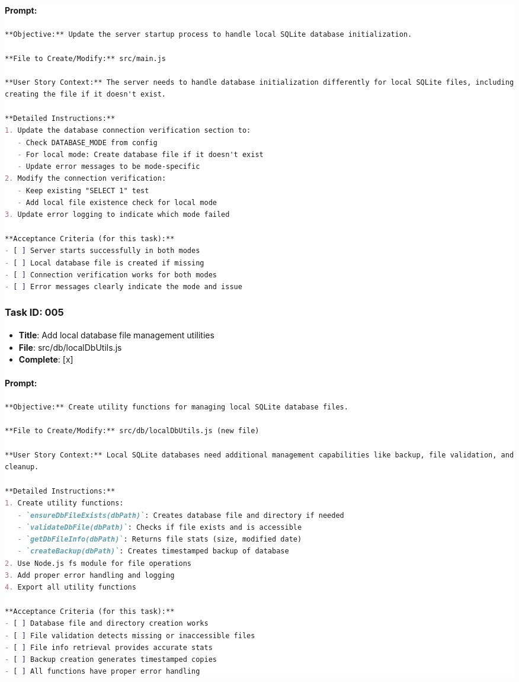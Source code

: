 #### Prompt:

```markdown
**Objective:** Update the server startup process to handle local SQLite database initialization.

**File to Create/Modify:** src/main.js

**User Story Context:** The server needs to handle database initialization differently for local SQLite files, including creating the file if it doesn't exist.

**Detailed Instructions:**
1. Update the database connection verification section to:
   - Check DATABASE_MODE from config
   - For local mode: Create database file if it doesn't exist
   - Update error messages to be mode-specific
2. Modify the connection verification:
   - Keep existing "SELECT 1" test
   - Add local file existence check for local mode
3. Update error logging to indicate which mode failed

**Acceptance Criteria (for this task):**
- [ ] Server starts successfully in both modes
- [ ] Local database file is created if missing
- [ ] Connection verification works for both modes
- [ ] Error messages clearly indicate the mode and issue
```

### Task ID: 005

- **Title**: Add local database file management utilities
- **File**: src/db/localDbUtils.js
- **Complete**: [x]

#### Prompt:

```markdown
**Objective:** Create utility functions for managing local SQLite database files.

**File to Create/Modify:** src/db/localDbUtils.js (new file)

**User Story Context:** Local SQLite databases need additional management capabilities like backup, file validation, and cleanup.

**Detailed Instructions:**
1. Create utility functions:
   - `ensureDbFileExists(dbPath)`: Creates database file and directory if needed
   - `validateDbFile(dbPath)`: Checks if file exists and is accessible
   - `getDbFileInfo(dbPath)`: Returns file stats (size, modified date)
   - `createBackup(dbPath)`: Creates timestamped backup of database
2. Use Node.js fs module for file operations
3. Add proper error handling and logging
4. Export all utility functions

**Acceptance Criteria (for this task):**
- [ ] Database file and directory creation works
- [ ] File validation detects missing or inaccessible files
- [ ] File info retrieval provides accurate stats
- [ ] Backup creation generates timestamped copies
- [ ] All functions have proper error handling
```
